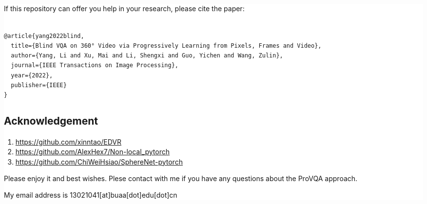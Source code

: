 If this repository can offer you help in your research, please cite the paper:

```latex

@article{yang2022blind,
  title={Blind VQA on 360° Video via Progressively Learning from Pixels, Frames and Video},
  author={Yang, Li and Xu, Mai and Li, Shengxi and Guo, Yichen and Wang, Zulin},
  journal={IEEE Transactions on Image Processing},
  year={2022},
  publisher={IEEE}
}

```

## Acknowledgement

1. <https://github.com/xinntao/EDVR>
2. <https://github.com/AlexHex7/Non-local_pytorch>
3. <https://github.com/ChiWeiHsiao/SphereNet-pytorch>


Please enjoy it and best wishes. Plese contact with me if you have any questions about the ProVQA approach.

My email address is 13021041[at]buaa[dot]edu[dot]cn
